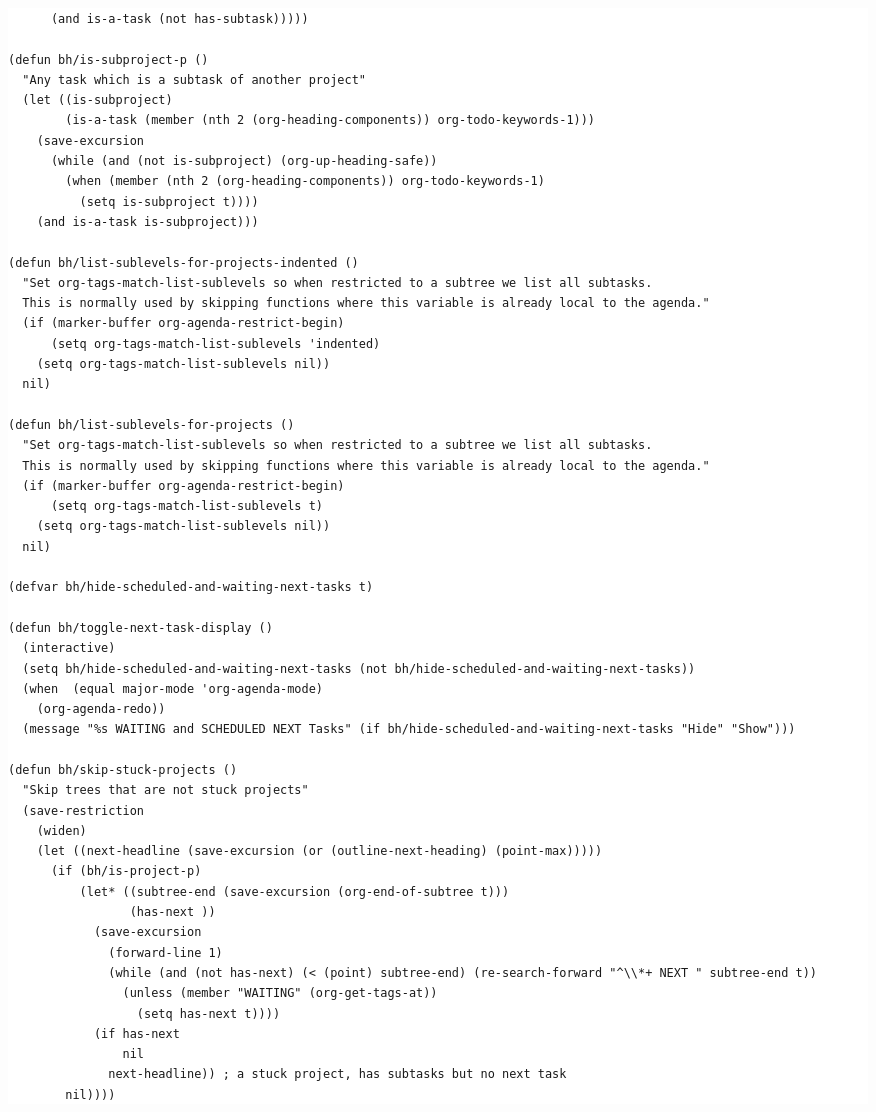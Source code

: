           (and is-a-task (not has-subtask)))))
    
    (defun bh/is-subproject-p ()
      "Any task which is a subtask of another project"
      (let ((is-subproject)
            (is-a-task (member (nth 2 (org-heading-components)) org-todo-keywords-1)))
        (save-excursion
          (while (and (not is-subproject) (org-up-heading-safe))
            (when (member (nth 2 (org-heading-components)) org-todo-keywords-1)
              (setq is-subproject t))))
        (and is-a-task is-subproject)))
    
    (defun bh/list-sublevels-for-projects-indented ()
      "Set org-tags-match-list-sublevels so when restricted to a subtree we list all subtasks.
      This is normally used by skipping functions where this variable is already local to the agenda."
      (if (marker-buffer org-agenda-restrict-begin)
          (setq org-tags-match-list-sublevels 'indented)
        (setq org-tags-match-list-sublevels nil))
      nil)
    
    (defun bh/list-sublevels-for-projects ()
      "Set org-tags-match-list-sublevels so when restricted to a subtree we list all subtasks.
      This is normally used by skipping functions where this variable is already local to the agenda."
      (if (marker-buffer org-agenda-restrict-begin)
          (setq org-tags-match-list-sublevels t)
        (setq org-tags-match-list-sublevels nil))
      nil)
    
    (defvar bh/hide-scheduled-and-waiting-next-tasks t)
    
    (defun bh/toggle-next-task-display ()
      (interactive)
      (setq bh/hide-scheduled-and-waiting-next-tasks (not bh/hide-scheduled-and-waiting-next-tasks))
      (when  (equal major-mode 'org-agenda-mode)
        (org-agenda-redo))
      (message "%s WAITING and SCHEDULED NEXT Tasks" (if bh/hide-scheduled-and-waiting-next-tasks "Hide" "Show")))
    
    (defun bh/skip-stuck-projects ()
      "Skip trees that are not stuck projects"
      (save-restriction
        (widen)
        (let ((next-headline (save-excursion (or (outline-next-heading) (point-max)))))
          (if (bh/is-project-p)
              (let* ((subtree-end (save-excursion (org-end-of-subtree t)))
                     (has-next ))
                (save-excursion
                  (forward-line 1)
                  (while (and (not has-next) (< (point) subtree-end) (re-search-forward "^\\*+ NEXT " subtree-end t))
                    (unless (member "WAITING" (org-get-tags-at))
                      (setq has-next t))))
                (if has-next
                    nil
                  next-headline)) ; a stuck project, has subtasks but no next task
            nil))))
    